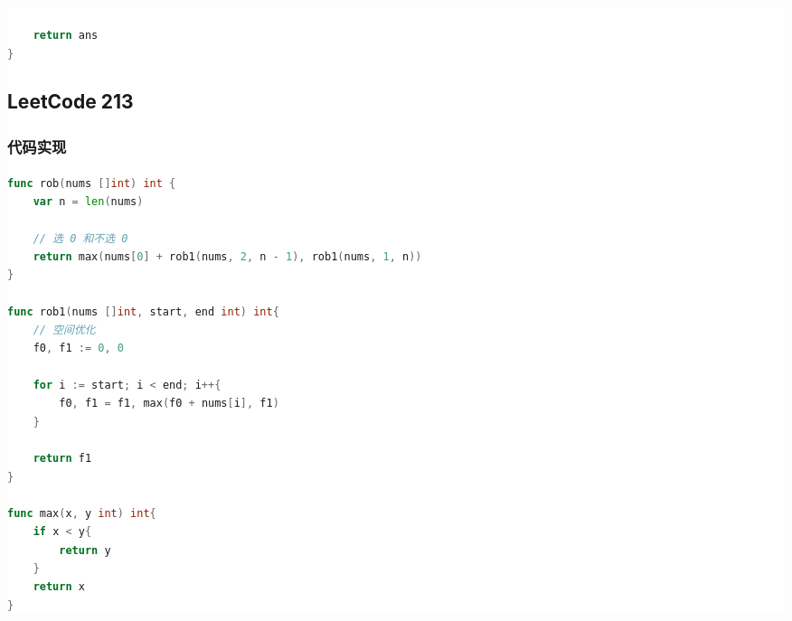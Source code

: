 ```go

    return ans
}
```



## LeetCode 213

### 代码实现

```go
func rob(nums []int) int {
    var n = len(nums)

    // 选 0 和不选 0
    return max(nums[0] + rob1(nums, 2, n - 1), rob1(nums, 1, n))
}

func rob1(nums []int, start, end int) int{
    // 空间优化
    f0, f1 := 0, 0
	
    for i := start; i < end; i++{
        f0, f1 = f1, max(f0 + nums[i], f1)
    }

    return f1
}

func max(x, y int) int{
    if x < y{
        return y
    }
    return x
}
```

